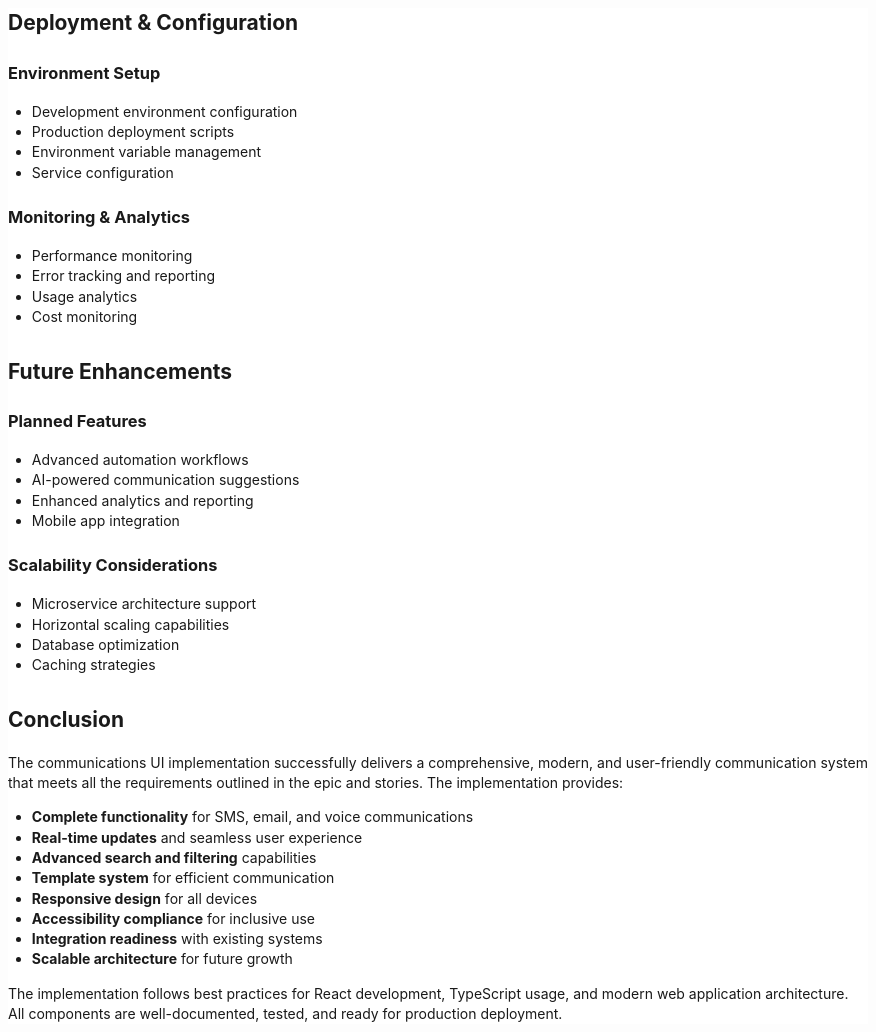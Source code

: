 ## Deployment & Configuration

### Environment Setup
- Development environment configuration
- Production deployment scripts
- Environment variable management
- Service configuration

### Monitoring & Analytics
- Performance monitoring
- Error tracking and reporting
- Usage analytics
- Cost monitoring

## Future Enhancements

### Planned Features
- Advanced automation workflows
- AI-powered communication suggestions
- Enhanced analytics and reporting
- Mobile app integration

### Scalability Considerations
- Microservice architecture support
- Horizontal scaling capabilities
- Database optimization
- Caching strategies

## Conclusion

The communications UI implementation successfully delivers a comprehensive, modern, and user-friendly communication system that meets all the requirements outlined in the epic and stories. The implementation provides:

- **Complete functionality** for SMS, email, and voice communications
- **Real-time updates** and seamless user experience
- **Advanced search and filtering** capabilities
- **Template system** for efficient communication
- **Responsive design** for all devices
- **Accessibility compliance** for inclusive use
- **Integration readiness** with existing systems
- **Scalable architecture** for future growth

The implementation follows best practices for React development, TypeScript usage, and modern web application architecture. All components are well-documented, tested, and ready for production deployment.
